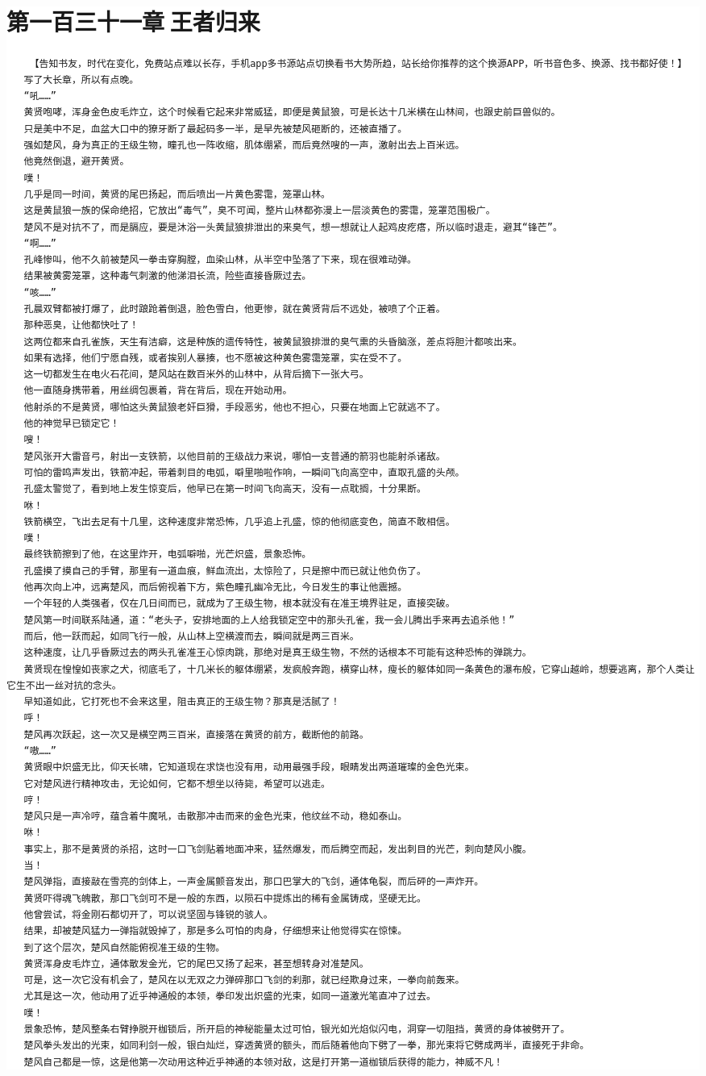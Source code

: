 # 第一百三十一章 王者归来
        【告知书友，时代在变化，免费站点难以长存，手机app多书源站点切换看书大势所趋，站长给你推荐的这个换源APP，听书音色多、换源、找书都好使！】
       写了大长章，所以有点晚。
       “吼……”
       黄贤咆哮，浑身金色皮毛炸立，这个时候看它起来非常威猛，即便是黄鼠狼，可是长达十几米横在山林间，也跟史前巨兽似的。
       只是美中不足，血盆大口中的獠牙断了最起码多一半，是早先被楚风砸断的，还被直播了。
       强如楚风，身为真正的王级生物，瞳孔也一阵收缩，肌体绷紧，而后竟然嗖的一声，激射出去上百米远。
       他竟然倒退，避开黄贤。
       噗！
       几乎是同一时间，黄贤的尾巴扬起，而后喷出一片黄色雾霭，笼罩山林。
       这是黄鼠狼一族的保命绝招，它放出“毒气”，臭不可闻，整片山林都弥漫上一层淡黄色的雾霭，笼罩范围极广。
       楚风不是对抗不了，而是膈应，要是沐浴一头黄鼠狼排泄出的来臭气，想一想就让人起鸡皮疙瘩，所以临时退走，避其“锋芒”。
       “啊……”
       孔峰惨叫，他不久前被楚风一拳击穿胸膛，血染山林，从半空中坠落了下来，现在很难动弹。
       结果被黄雾笼罩，这种毒气刺激的他涕泪长流，险些直接昏厥过去。
       “咳……”
       孔晨双臂都被打爆了，此时踉跄着倒退，脸色雪白，他更惨，就在黄贤背后不远处，被喷了个正着。
       那种恶臭，让他都快吐了！
       这两位都来自孔雀族，天生有洁癖，这是种族的遗传特性，被黄鼠狼排泄的臭气熏的头昏脑涨，差点将胆汁都咳出来。
       如果有选择，他们宁愿自残，或者挨别人暴揍，也不愿被这种黄色雾霭笼罩，实在受不了。
       这一切都发生在电火石花间，楚风站在数百米外的山林中，从背后摘下一张大弓。
       他一直随身携带着，用丝绸包裹着，背在背后，现在开始动用。
       他射杀的不是黄贤，哪怕这头黄鼠狼老奸巨猾，手段恶劣，他也不担心，只要在地面上它就逃不了。
       他的神觉早已锁定它！
       嗖！
       楚风张开大雷音弓，射出一支铁箭，以他目前的王级战力来说，哪怕一支普通的箭羽也能射杀诸敌。
       可怕的雷鸣声发出，铁箭冲起，带着刺目的电弧，噼里啪啦作响，一瞬间飞向高空中，直取孔盛的头颅。
       孔盛太警觉了，看到地上发生惊变后，他早已在第一时间飞向高天，没有一点耽搁，十分果断。
       咻！
       铁箭横空，飞出去足有十几里，这种速度非常恐怖，几乎追上孔盛，惊的他彻底变色，简直不敢相信。
       噗！
       最终铁箭擦到了他，在这里炸开，电弧噼啪，光芒炽盛，景象恐怖。
       孔盛摸了摸自己的手臂，那里有一道血痕，鲜血流出，太惊险了，只是擦中而已就让他负伤了。
       他再次向上冲，远离楚风，而后俯视着下方，紫色瞳孔幽冷无比，今日发生的事让他震撼。
       一个年轻的人类强者，仅在几日间而已，就成为了王级生物，根本就没有在准王境界驻足，直接突破。
       楚风第一时间联系陆通，道：“老头子，安排地面的上人给我锁定空中的那头孔雀，我一会儿腾出手来再去追杀他！”
       而后，他一跃而起，如同飞行一般，从山林上空横渡而去，瞬间就是两三百米。
       这种速度，让几乎昏厥过去的两头孔雀准王心惊肉跳，那绝对是真王级生物，不然的话根本不可能有这种恐怖的弹跳力。
       黄贤现在惶惶如丧家之犬，彻底毛了，十几米长的躯体绷紧，发疯般奔跑，横穿山林，瘦长的躯体如同一条黄色的瀑布般，它穿山越岭，想要逃离，那个人类让它生不出一丝对抗的念头。
       早知道如此，它打死也不会来这里，阻击真正的王级生物？那真是活腻了！
       呼！
       楚风再次跃起，这一次又是横空两三百米，直接落在黄贤的前方，截断他的前路。
       “嗷……”
       黄贤眼中炽盛无比，仰天长啸，它知道现在求饶也没有用，动用最强手段，眼睛发出两道璀璨的金色光束。
       它对楚风进行精神攻击，无论如何，它都不想坐以待毙，希望可以逃走。
       哼！
       楚风只是一声冷哼，蕴含着牛魔吼，击散那冲击而来的金色光束，他纹丝不动，稳如泰山。
       咻！
       事实上，那不是黄贤的杀招，这时一口飞剑贴着地面冲来，猛然爆发，而后腾空而起，发出刺目的光芒，刺向楚风小腹。
       当！
       楚风弹指，直接敲在雪亮的剑体上，一声金属颤音发出，那口巴掌大的飞剑，通体龟裂，而后砰的一声炸开。
       黄贤吓得魂飞魄散，那口飞剑可不是一般的东西，以陨石中提炼出的稀有金属铸成，坚硬无比。
       他曾尝试，将金刚石都切开了，可以说坚固与锋锐的骇人。
       结果，却被楚风猛力一弹指就毁掉了，那是多么可怕的肉身，仔细想来让他觉得实在惊悚。
       到了这个层次，楚风自然能俯视准王级的生物。
       黄贤浑身皮毛炸立，通体散发金光，它的尾巴又扬了起来，甚至想转身对准楚风。
       可是，这一次它没有机会了，楚风在以无双之力弹碎那口飞剑的刹那，就已经欺身过来，一拳向前轰来。
       尤其是这一次，他动用了近乎神通般的本领，拳印发出炽盛的光束，如同一道激光笔直冲了过去。
       噗！
       景象恐怖，楚风整条右臂挣脱开枷锁后，所开启的神秘能量太过可怕，银光如光焰似闪电，洞穿一切阻挡，黄贤的身体被劈开了。
       楚风拳头发出的光束，如同利剑一般，银白灿烂，穿透黄贤的额头，而后随着他向下劈了一拳，那光束将它劈成两半，直接死于非命。
       楚风自己都是一惊，这是他第一次动用这种近乎神通的本领对敌，这是打开第一道枷锁后获得的能力，神威不凡！